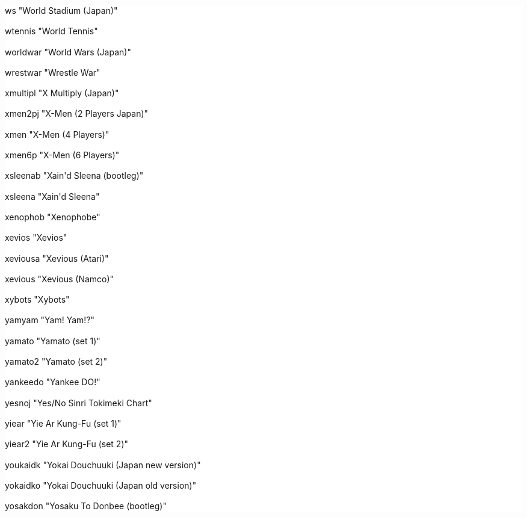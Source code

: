 ws        "World Stadium (Japan)"


wtennis   "World Tennis"


worldwar  "World Wars (Japan)"


wrestwar  "Wrestle War"


xmultipl  "X Multiply (Japan)"


xmen2pj   "X-Men (2 Players Japan)"


xmen      "X-Men (4 Players)"


xmen6p    "X-Men (6 Players)"


xsleenab  "Xain'd Sleena (bootleg)"


xsleena   "Xain'd Sleena"


xenophob  "Xenophobe"


xevios    "Xevios"


xeviousa  "Xevious (Atari)"


xevious   "Xevious (Namco)"


xybots    "Xybots"


yamyam    "Yam! Yam!?"


yamato    "Yamato (set 1)"


yamato2   "Yamato (set 2)"


yankeedo  "Yankee DO!"


yesnoj    "Yes/No Sinri Tokimeki Chart"


yiear     "Yie Ar Kung-Fu (set 1)"


yiear2    "Yie Ar Kung-Fu (set 2)"


youkaidk  "Yokai Douchuuki (Japan new version)"


yokaidko  "Yokai Douchuuki (Japan old version)"


yosakdon  "Yosaku To Donbee (bootleg)"

